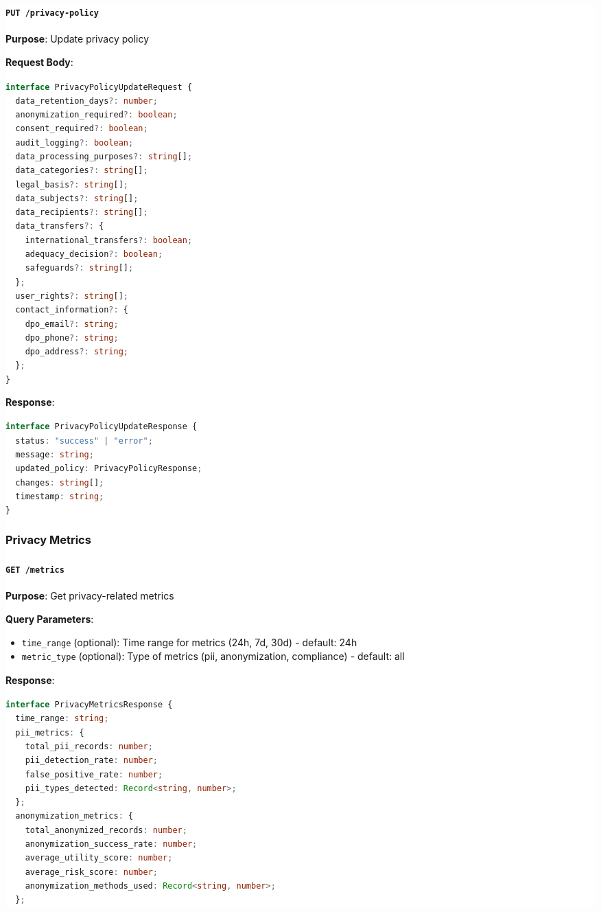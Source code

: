 #### `PUT /privacy-policy`
**Purpose**: Update privacy policy

**Request Body**:
```typescript
interface PrivacyPolicyUpdateRequest {
  data_retention_days?: number;
  anonymization_required?: boolean;
  consent_required?: boolean;
  audit_logging?: boolean;
  data_processing_purposes?: string[];
  data_categories?: string[];
  legal_basis?: string[];
  data_subjects?: string[];
  data_recipients?: string[];
  data_transfers?: {
    international_transfers?: boolean;
    adequacy_decision?: boolean;
    safeguards?: string[];
  };
  user_rights?: string[];
  contact_information?: {
    dpo_email?: string;
    dpo_phone?: string;
    dpo_address?: string;
  };
}
```

**Response**:
```typescript
interface PrivacyPolicyUpdateResponse {
  status: "success" | "error";
  message: string;
  updated_policy: PrivacyPolicyResponse;
  changes: string[];
  timestamp: string;
}
```

### Privacy Metrics

#### `GET /metrics`
**Purpose**: Get privacy-related metrics

**Query Parameters**:
- `time_range` (optional): Time range for metrics (24h, 7d, 30d) - default: 24h
- `metric_type` (optional): Type of metrics (pii, anonymization, compliance) - default: all

**Response**:
```typescript
interface PrivacyMetricsResponse {
  time_range: string;
  pii_metrics: {
    total_pii_records: number;
    pii_detection_rate: number;
    false_positive_rate: number;
    pii_types_detected: Record<string, number>;
  };
  anonymization_metrics: {
    total_anonymized_records: number;
    anonymization_success_rate: number;
    average_utility_score: number;
    average_risk_score: number;
    anonymization_methods_used: Record<string, number>;
  };
```